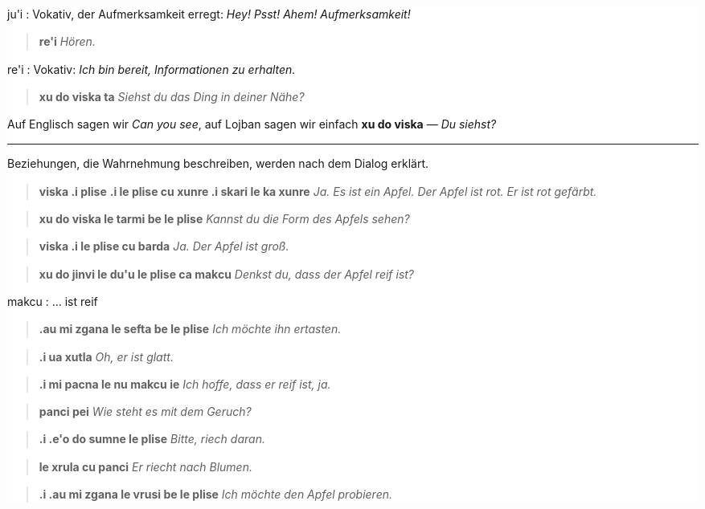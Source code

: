 ju'i
: Vokativ, der Aufmerksamkeit erregt: _Hey! Psst! Ahem! Aufmerksamkeit!_

> **re'i**
> _Hören._

re'i
: Vokativ: _Ich bin bereit, Informationen zu erhalten._

> **xu do viska ta**
> _Siehst du das Ding in deiner Nähe?_

Auf Englisch sagen wir _Can you see_, auf Lojban sagen wir einfach **xu do viska** — _Du siehst?_

----

Beziehungen, die Wahrnehmung beschreiben, werden nach dem Dialog erklärt.

> **viska .i plise**
> **.i le plise cu xunre .i skari le ka xunre**
> _Ja. Es ist ein Apfel._
> _Der Apfel ist rot. Er ist rot gefärbt._

> **xu do viska le tarmi be le plise**
> _Kannst du die Form des Apfels sehen?_



> **viska .i le plise cu barda**
> _Ja. Der Apfel ist groß._



> **xu do jinvi le du'u le plise ca makcu**
> _Denkst du, dass der Apfel reif ist?_

makcu
: … ist reif

> **.au mi zgana le sefta be le plise**
> _Ich möchte ihn ertasten._

> **.i ua xutla**
> _Oh, er ist glatt._

> **.i mi pacna le nu makcu ie**
> _Ich hoffe, dass er reif ist, ja._



> **panci pei**
> _Wie steht es mit dem Geruch?_

> **.i .e'o do sumne le plise**
> _Bitte, riech daran._



> **le xrula cu panci**
> _Er riecht nach Blumen._

> **.i .au mi zgana le vrusi be le plise**
> _Ich möchte den Apfel probieren._

